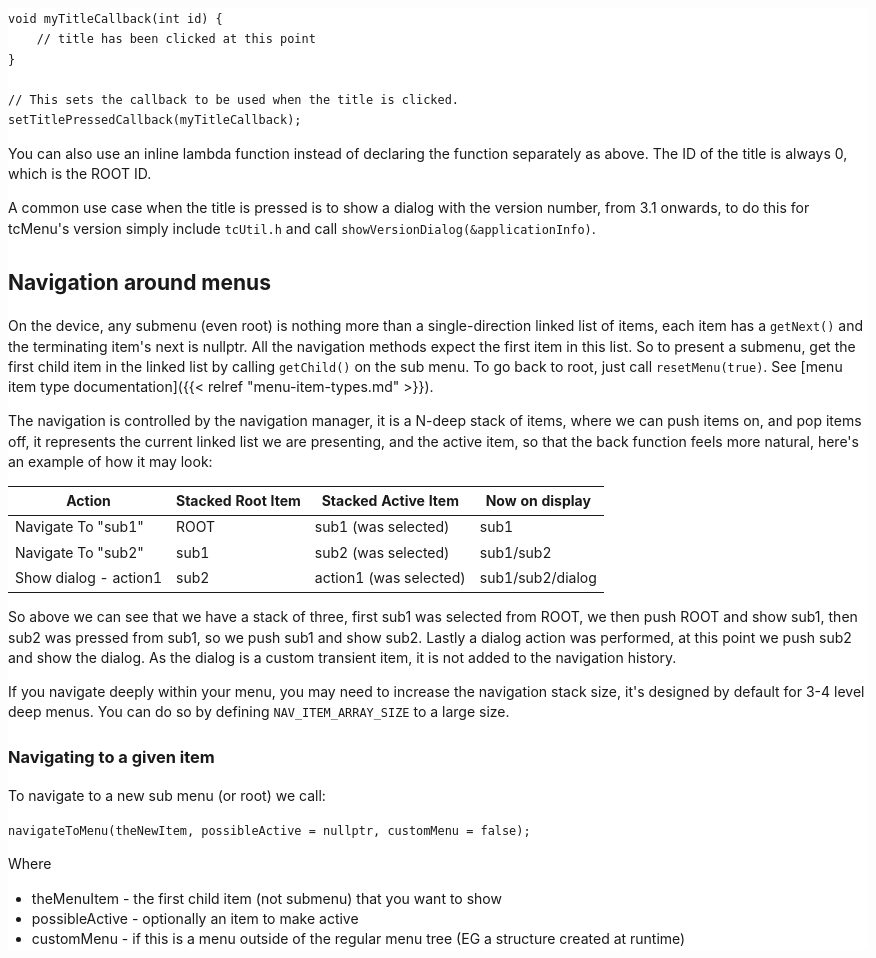     void myTitleCallback(int id) {
        // title has been clicked at this point
    }

    // This sets the callback to be used when the title is clicked.
    setTitlePressedCallback(myTitleCallback);

You can also use an inline lambda function instead of declaring the function separately as above. The ID of the title is always 0, which is the ROOT ID.

A common use case when the title is pressed is to show a dialog with the version number, from 3.1 onwards, to do this for tcMenu's version simply include `tcUtil.h` and call `showVersionDialog(&applicationInfo)`.

## Navigation around menus

On the device, any submenu (even root) is nothing more than a single-direction linked list of items, each item has a `getNext()` and the terminating item's next is nullptr. All the navigation methods expect the first item in this list. So to present a submenu, get the first child item in the linked list by calling `getChild()` on the sub menu. To go back to root, just call `resetMenu(true)`. See [menu item type documentation]({{< relref "menu-item-types.md" >}}).

The navigation is controlled by the navigation manager, it is a N-deep stack of items, where we can push items on, and pop items off, it represents the current linked list we are presenting, and the active item, so that the back function feels more natural, here's an example of how it may look:

| Action                | Stacked Root Item | Stacked Active Item    | Now on display   |
|-----------------------|-------------------|------------------------|------------------|
| Navigate To "sub1"    | ROOT              | sub1 (was selected)    | sub1             |
| Navigate To "sub2"    | sub1              | sub2 (was selected)    | sub1/sub2        |
| Show dialog - action1 | sub2              | action1 (was selected) | sub1/sub2/dialog |

So above we can see that we have a stack of three, first sub1 was selected from ROOT, we then push ROOT and show sub1, then sub2 was pressed from sub1, so we push sub1 and show sub2. Lastly a dialog action was performed, at this point we push sub2 and show the dialog. As the dialog is a custom transient item, it is not added to the navigation history.

If you navigate deeply within your menu, you may need to increase the navigation stack size, it's designed by default for 3-4 level deep menus. You can do so by defining `NAV_ITEM_ARRAY_SIZE` to a large size.

### Navigating to a given item

To navigate to a new sub menu (or root) we call: 

    navigateToMenu(theNewItem, possibleActive = nullptr, customMenu = false);

Where

* theMenuItem - the first child item (not submenu) that you want to show
* possibleActive - optionally an item to make active
* customMenu - if this is a menu outside of the regular menu tree (EG a structure created at runtime)
